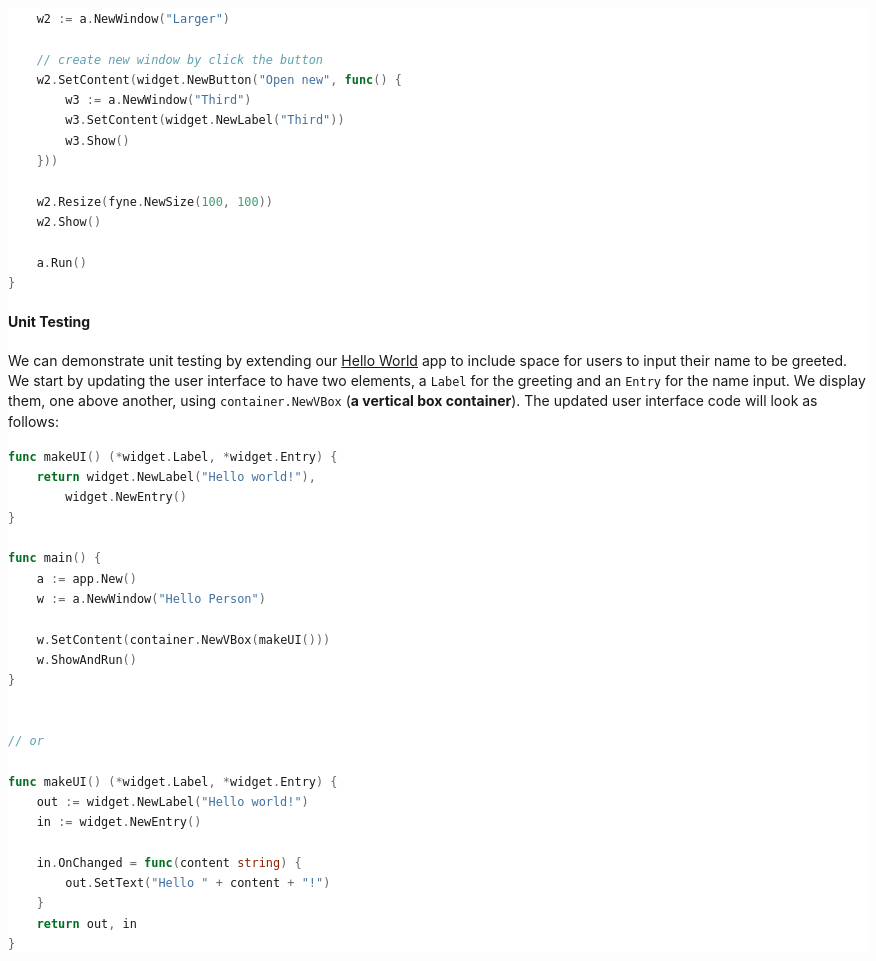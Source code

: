 ```go
	w2 := a.NewWindow("Larger")

	// create new window by click the button
	w2.SetContent(widget.NewButton("Open new", func() {
		w3 := a.NewWindow("Third")
		w3.SetContent(widget.NewLabel("Third"))
		w3.Show()
	}))

	w2.Resize(fyne.NewSize(100, 100))
	w2.Show()

	a.Run()
}
```

#### Unit Testing

We can demonstrate unit testing by extending our [Hello World](https://developer.fyne.io/started/hello) app to include space for users to input their name to be greeted. We start by updating the user interface to have two elements, a `Label` for the greeting and an `Entry` for the name input. We display them, one above another, using `container.NewVBox` (**a vertical box container**). The updated user interface code will look as follows:

```go
func makeUI() (*widget.Label, *widget.Entry) {
	return widget.NewLabel("Hello world!"),
		widget.NewEntry()
}

func main() {
	a := app.New()
	w := a.NewWindow("Hello Person")

	w.SetContent(container.NewVBox(makeUI()))
	w.ShowAndRun()
}


// or

func makeUI() (*widget.Label, *widget.Entry) {
	out := widget.NewLabel("Hello world!")
	in := widget.NewEntry()

	in.OnChanged = func(content string) {
		out.SetText("Hello " + content + "!")
	}
	return out, in
}
```
